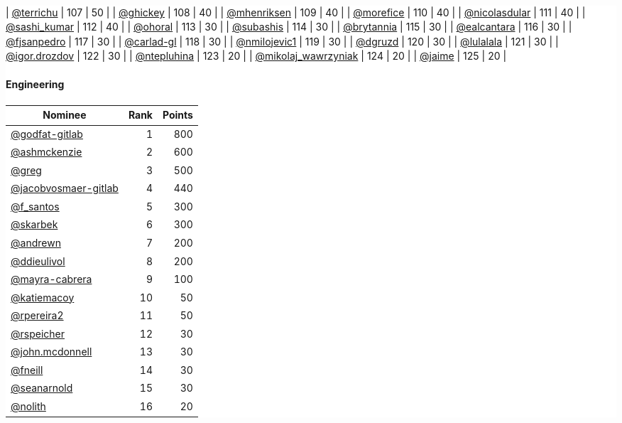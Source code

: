 | [@terrichu](https://gitlab.com/terrichu) | 107 | 50 |
| [@ghickey](https://gitlab.com/ghickey) | 108 | 40 |
| [@mhenriksen](https://gitlab.com/mhenriksen) | 109 | 40 |
| [@morefice](https://gitlab.com/morefice) | 110 | 40 |
| [@nicolasdular](https://gitlab.com/nicolasdular) | 111 | 40 |
| [@sashi_kumar](https://gitlab.com/sashi_kumar) | 112 | 40 |
| [@ohoral](https://gitlab.com/ohoral) | 113 | 30 |
| [@subashis](https://gitlab.com/subashis) | 114 | 30 |
| [@brytannia](https://gitlab.com/brytannia) | 115 | 30 |
| [@ealcantara](https://gitlab.com/ealcantara) | 116 | 30 |
| [@fjsanpedro](https://gitlab.com/fjsanpedro) | 117 | 30 |
| [@carlad-gl](https://gitlab.com/carlad-gl) | 118 | 30 |
| [@nmilojevic1](https://gitlab.com/nmilojevic1) | 119 | 30 |
| [@dgruzd](https://gitlab.com/dgruzd) | 120 | 30 |
| [@lulalala](https://gitlab.com/lulalala) | 121 | 30 |
| [@igor.drozdov](https://gitlab.com/igor.drozdov) | 122 | 30 |
| [@ntepluhina](https://gitlab.com/ntepluhina) | 123 | 20 |
| [@mikolaj_wawrzyniak](https://gitlab.com/mikolaj_wawrzyniak) | 124 | 20 |
| [@jaime](https://gitlab.com/jaime) | 125 | 20 |

#### Engineering

| Nominee | Rank | Points |
| ------- | ----:| ------:|
| [@godfat-gitlab](https://gitlab.com/godfat-gitlab) | 1 | 800 |
| [@ashmckenzie](https://gitlab.com/ashmckenzie) | 2 | 600 |
| [@greg](https://gitlab.com/greg) | 3 | 500 |
| [@jacobvosmaer-gitlab](https://gitlab.com/jacobvosmaer-gitlab) | 4 | 440 |
| [@f_santos](https://gitlab.com/f_santos) | 5 | 300 |
| [@skarbek](https://gitlab.com/skarbek) | 6 | 300 |
| [@andrewn](https://gitlab.com/andrewn) | 7 | 200 |
| [@ddieulivol](https://gitlab.com/ddieulivol) | 8 | 200 |
| [@mayra-cabrera](https://gitlab.com/mayra-cabrera) | 9 | 100 |
| [@katiemacoy](https://gitlab.com/katiemacoy) | 10 | 50 |
| [@rpereira2](https://gitlab.com/rpereira2) | 11 | 50 |
| [@rspeicher](https://gitlab.com/rspeicher) | 12 | 30 |
| [@john.mcdonnell](https://gitlab.com/john.mcdonnell) | 13 | 30 |
| [@fneill](https://gitlab.com/fneill) | 14 | 30 |
| [@seanarnold](https://gitlab.com/seanarnold) | 15 | 30 |
| [@nolith](https://gitlab.com/nolith) | 16 | 20 |